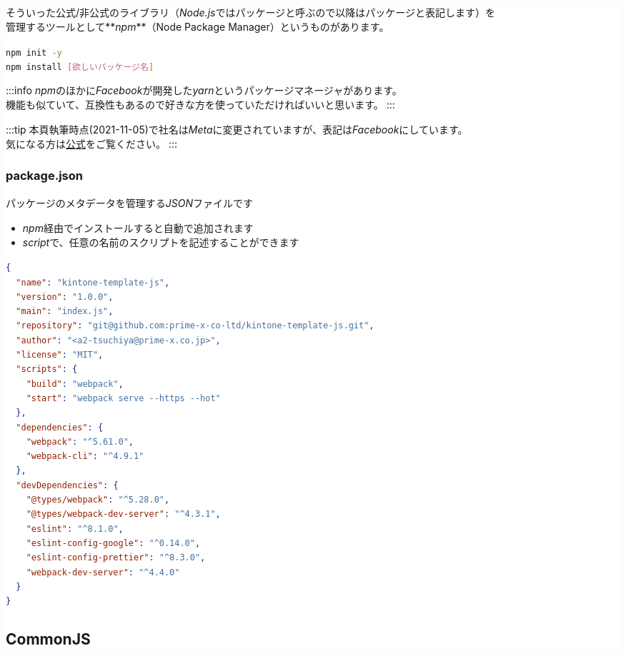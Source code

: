 そういった公式/非公式のライブラリ（*Node.js*ではパッケージと呼ぶので以降はパッケージと表記します）を  
管理するツールとして**_npm_**（Node Package Manager）というものがあります。

```bash
npm init -y
npm install [欲しいパッケージ名]
```

:::info
*npm*のほかに*Facebook*が開発した*yarn*というパッケージマネージャがあります。  
機能も似ていて、互換性もあるので好きな方を使っていただければいいと思います。
:::

:::tip
本頁執筆時点(2021-11-05)で社名は*Meta*に変更されていますが、表記は*Facebook*にしています。  
気になる方は[公式](https://about.facebook.com/ja/)をご覧ください。
:::

### package.json

パッケージのメタデータを管理する*JSON*ファイルです

- *npm*経由でインストールすると自動で追加されます
- *script*で、任意の名前のスクリプトを記述することができます

```json title="./package.json"
{
  "name": "kintone-template-js",
  "version": "1.0.0",
  "main": "index.js",
  "repository": "git@github.com:prime-x-co-ltd/kintone-template-js.git",
  "author": "<a2-tsuchiya@prime-x.co.jp>",
  "license": "MIT",
  "scripts": {
    "build": "webpack",
    "start": "webpack serve --https --hot"
  },
  "dependencies": {
    "webpack": "^5.61.0",
    "webpack-cli": "^4.9.1"
  },
  "devDependencies": {
    "@types/webpack": "^5.28.0",
    "@types/webpack-dev-server": "^4.3.1",
    "eslint": "^8.1.0",
    "eslint-config-google": "^0.14.0",
    "eslint-config-prettier": "^8.3.0",
    "webpack-dev-server": "^4.4.0"
  }
}
```

## CommonJS
